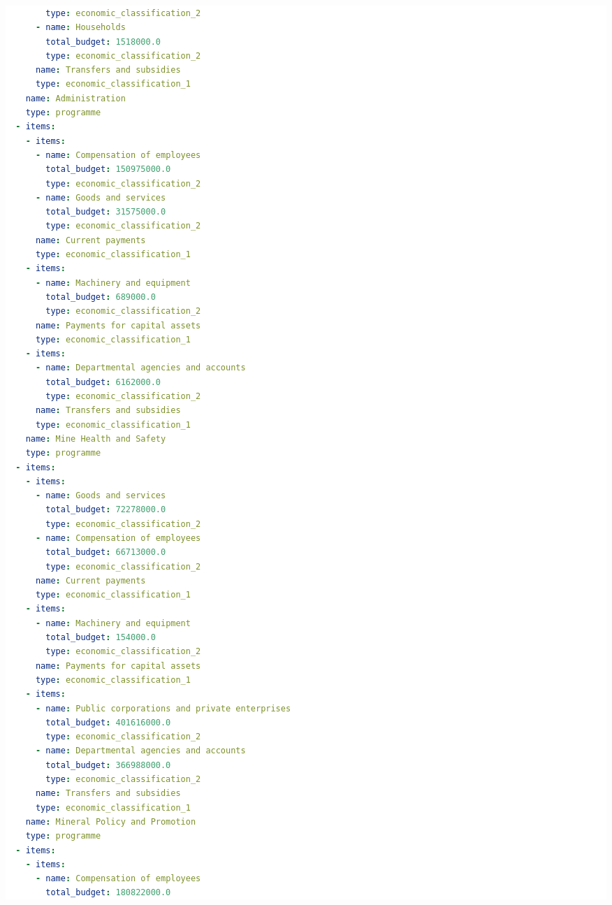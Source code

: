 ```yaml
        type: economic_classification_2
      - name: Households
        total_budget: 1518000.0
        type: economic_classification_2
      name: Transfers and subsidies
      type: economic_classification_1
    name: Administration
    type: programme
  - items:
    - items:
      - name: Compensation of employees
        total_budget: 150975000.0
        type: economic_classification_2
      - name: Goods and services
        total_budget: 31575000.0
        type: economic_classification_2
      name: Current payments
      type: economic_classification_1
    - items:
      - name: Machinery and equipment
        total_budget: 689000.0
        type: economic_classification_2
      name: Payments for capital assets
      type: economic_classification_1
    - items:
      - name: Departmental agencies and accounts
        total_budget: 6162000.0
        type: economic_classification_2
      name: Transfers and subsidies
      type: economic_classification_1
    name: Mine Health and Safety
    type: programme
  - items:
    - items:
      - name: Goods and services
        total_budget: 72278000.0
        type: economic_classification_2
      - name: Compensation of employees
        total_budget: 66713000.0
        type: economic_classification_2
      name: Current payments
      type: economic_classification_1
    - items:
      - name: Machinery and equipment
        total_budget: 154000.0
        type: economic_classification_2
      name: Payments for capital assets
      type: economic_classification_1
    - items:
      - name: Public corporations and private enterprises
        total_budget: 401616000.0
        type: economic_classification_2
      - name: Departmental agencies and accounts
        total_budget: 366988000.0
        type: economic_classification_2
      name: Transfers and subsidies
      type: economic_classification_1
    name: Mineral Policy and Promotion
    type: programme
  - items:
    - items:
      - name: Compensation of employees
        total_budget: 180822000.0
```
